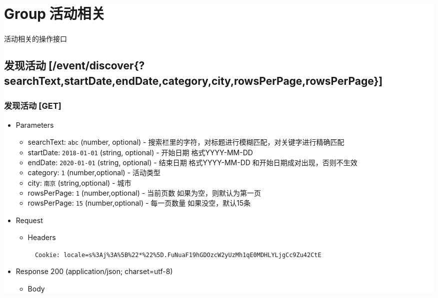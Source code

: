 # Group 活动相关
活动相关的操作接口

## 发现活动 [/event/discover{?searchText,startDate,endDate,category,city,rowsPerPage,rowsPerPage}]
### 发现活动 [GET]
+ Parameters
    + searchText: `abc` (number, optional) - 搜索栏里的字符，对标题进行模糊匹配，对关键字进行精确匹配
    + startDate: `2018-01-01` (string, optional) - 开始日期 格式YYYY-MM-DD
    + endDate: `2020-01-01` (string, optional) - 结束日期 格式YYYY-MM-DD 和开始日期成对出现，否则不生效
    + category: `1` (number,optional) - 活动类型
    + city: `南京` (string,optional) - 城市
    + rowsPerPage: `1` (number,optional) - 当前页数 如果为空，则默认为第一页
    + rowsPerPage: `15` (number,optional) - 每一页数量 如果没空，默认15条

+ Request

    + Headers

            Cookie: locale=s%3Aj%3A%5B%22*%22%5D.FuNuaF19hGDOzcW2yUzMh1qE0MDHLYLjgCc9Zu42CtE

+ Response 200 (application/json; charset=utf-8)

    + Body